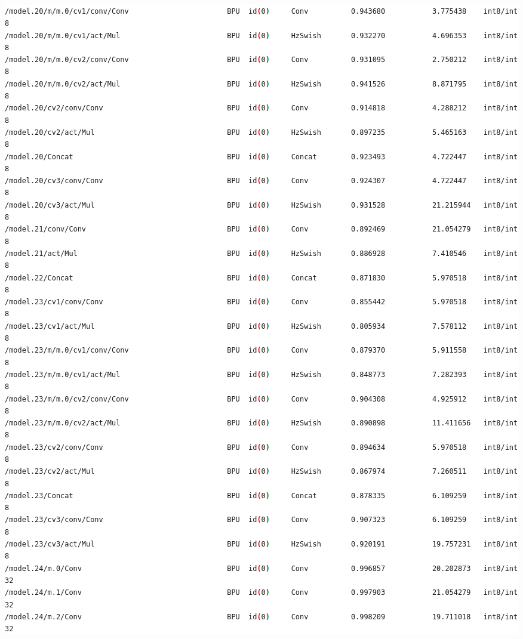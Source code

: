 ```bash
/model.20/m/m.0/cv1/conv/Conv                       BPU  id(0)     Conv          0.943680           3.775438    int8/int8        
/model.20/m/m.0/cv1/act/Mul                         BPU  id(0)     HzSwish       0.932270           4.696353    int8/int8        
/model.20/m/m.0/cv2/conv/Conv                       BPU  id(0)     Conv          0.931095           2.750212    int8/int8        
/model.20/m/m.0/cv2/act/Mul                         BPU  id(0)     HzSwish       0.941526           8.871795    int8/int8        
/model.20/cv2/conv/Conv                             BPU  id(0)     Conv          0.914818           4.288212    int8/int8        
/model.20/cv2/act/Mul                               BPU  id(0)     HzSwish       0.897235           5.465163    int8/int8        
/model.20/Concat                                    BPU  id(0)     Concat        0.923493           4.722447    int8/int8        
/model.20/cv3/conv/Conv                             BPU  id(0)     Conv          0.924307           4.722447    int8/int8        
/model.20/cv3/act/Mul                               BPU  id(0)     HzSwish       0.931528           21.215944   int8/int8        
/model.21/conv/Conv                                 BPU  id(0)     Conv          0.892469           21.054279   int8/int8        
/model.21/act/Mul                                   BPU  id(0)     HzSwish       0.886928           7.410546    int8/int8        
/model.22/Concat                                    BPU  id(0)     Concat        0.871830           5.970518    int8/int8        
/model.23/cv1/conv/Conv                             BPU  id(0)     Conv          0.855442           5.970518    int8/int8        
/model.23/cv1/act/Mul                               BPU  id(0)     HzSwish       0.805934           7.578112    int8/int8        
/model.23/m/m.0/cv1/conv/Conv                       BPU  id(0)     Conv          0.879370           5.911558    int8/int8        
/model.23/m/m.0/cv1/act/Mul                         BPU  id(0)     HzSwish       0.848773           7.282393    int8/int8        
/model.23/m/m.0/cv2/conv/Conv                       BPU  id(0)     Conv          0.904308           4.925912    int8/int8        
/model.23/m/m.0/cv2/act/Mul                         BPU  id(0)     HzSwish       0.890898           11.411656   int8/int8        
/model.23/cv2/conv/Conv                             BPU  id(0)     Conv          0.894634           5.970518    int8/int8        
/model.23/cv2/act/Mul                               BPU  id(0)     HzSwish       0.867974           7.260511    int8/int8        
/model.23/Concat                                    BPU  id(0)     Concat        0.878335           6.109259    int8/int8        
/model.23/cv3/conv/Conv                             BPU  id(0)     Conv          0.907323           6.109259    int8/int8        
/model.23/cv3/act/Mul                               BPU  id(0)     HzSwish       0.920191           19.757231   int8/int8        
/model.24/m.0/Conv                                  BPU  id(0)     Conv          0.996857           20.202873   int8/int32       
/model.24/m.1/Conv                                  BPU  id(0)     Conv          0.997903           21.054279   int8/int32       
/model.24/m.2/Conv                                  BPU  id(0)     Conv          0.998209           19.711018   int8/int32
```
